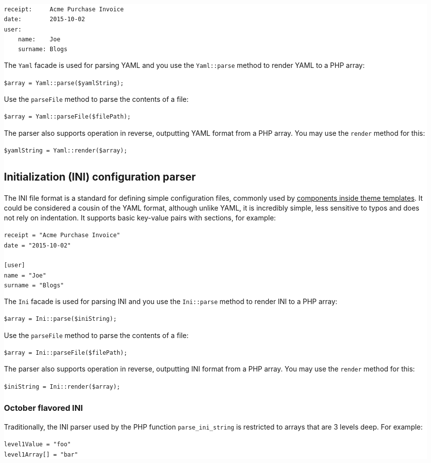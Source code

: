     receipt:     Acme Purchase Invoice
    date:        2015-10-02
    user:
        name:    Joe
        surname: Blogs

The `Yaml` facade is used for parsing YAML and you use the `Yaml::parse` method to render YAML to a PHP array:

    $array = Yaml::parse($yamlString);

Use the `parseFile` method to parse the contents of a file:

    $array = Yaml::parseFile($filePath);

The parser also supports operation in reverse, outputting YAML format from a PHP array. You may use the `render` method for this:

    $yamlString = Yaml::render($array);

<a name="ini-parser"></a>
## Initialization (INI) configuration parser

The INI file format is a standard for defining simple configuration files, commonly used by [components inside theme templates](../cms/components). It could be considered a cousin of the YAML format, although unlike YAML, it is incredibly simple, less sensitive to typos and does not rely on indentation. It supports basic key-value pairs with sections, for example:

    receipt = "Acme Purchase Invoice"
    date = "2015-10-02"

    [user]
    name = "Joe"
    surname = "Blogs"

The `Ini` facade is used for parsing INI and you use the `Ini::parse` method to render INI to a PHP array:

    $array = Ini::parse($iniString);

Use the `parseFile` method to parse the contents of a file:

    $array = Ini::parseFile($filePath);

The parser also supports operation in reverse, outputting INI format from a PHP array. You may use the `render` method for this:

    $iniString = Ini::render($array);

<a name="october-ini"></a>
### October flavored INI

Traditionally, the INI parser used by the PHP function `parse_ini_string` is restricted to arrays that are 3 levels deep. For example:

    level1Value = "foo"
    level1Array[] = "bar"

